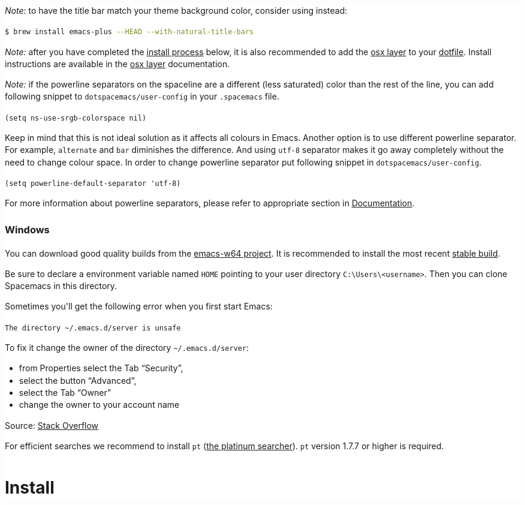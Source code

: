 *Note*: to have the title bar match your theme background color,
consider using instead:

``` sh
$ brew install emacs-plus --HEAD --with-natural-title-bars
```

*Note:* after you have completed the [install process](#install) below, it is
also recommended to add the [osx layer][] to your [dotfile][]. Install
instructions are available in the [osx layer][] documentation.

*Note:* if the powerline separators on the spaceline are a different (less
saturated) color than the rest of the line, you can add following snippet to
`dotspacemacs/user-config` in your `.spacemacs` file.

```elisp
(setq ns-use-srgb-colorspace nil)
```

Keep in mind that this is not ideal solution as it affects all colours in Emacs.
Another option is to use different powerline separator. For example, `alternate`
and `bar` diminishes the difference. And using `utf-8` separator makes it go
away completely without the need to change colour space. In order to change
powerline separator put following snippet in `dotspacemacs/user-config`.

```eslip
(setq powerline-default-separator 'utf-8)
```

For more information about powerline separators, please refer to appropriate
section in [Documentation][DOCUMENTATION.org].

### Windows

You can download good quality builds from the [emacs-w64 project][emacs-for-windows].
It is recommended to install the most recent [stable build][emacs-for-windows-stable].

Be sure to declare a environment variable named `HOME` pointing to your user
directory `C:\Users\<username>`. Then you can clone Spacemacs in this directory.

Sometimes you'll get the following error when you first start Emacs:

```
The directory ~/.emacs.d/server is unsafe
```

To fix it change the owner of the directory `~/.emacs.d/server`:
  - from Properties select the Tab “Security”,
  - select the button “Advanced”,
  - select the Tab “Owner”
  - change the owner to your account name

Source: [Stack Overflow][so-server-unsafe]

For efficient searches we recommend to install `pt` ([the platinum searcher][]).
`pt` version 1.7.7 or higher is required.

# Install


[Twitter]: http://i.imgur.com/tXSoThF.png
[CONTRIBUTING.org]: CONTRIBUTING.org
[CONVENTIONS.org]: http://spacemacs.org/doc/CONVENTIONS
[DOCUMENTATION.org]: http://spacemacs.org/doc/DOCUMENTATION
[QUICK_START.org]: http://spacemacs.org/doc/QUICK_START
[FAQ.org]: http://spacemacs.org/doc/FAQ
[VIMUSERS.org]: http://spacemacs.org/doc/VIMUSERS
[dotfile]: http://spacemacs.org/doc/DOCUMENTATION#orgheadline45
[osx layer]: http://spacemacs.org/layers/+os/osx/README.html
[Gitter Chat]: https://gitter.im/syl20bnr/spacemacs
[Gitter Chat IRC server]: https://irc.gitter.im/
[homebrew]: http://brew.sh
[emacs-for-windows]: http://emacsbinw64.sourceforge.net/
[emacs-for-windows-stable]: https://sourceforge.net/projects/emacsbinw64/files/release/
[the platinum searcher]: https://github.com/monochromegane/the_platinum_searcher
[so-server-unsafe]: http://stackoverflow.com/questions/885793/emacs-error-when-calling-server-start
[Spacemacs logo]: https://github.com/nashamri/spacemacs-logo
[Nasser Alshammari]: https://github.com/nashamri
[cpaulik-unity-icon]: http://splendidabacus.com/posts/2015/03/spacemacs-unity-icon/
[icon-mac-instructions]: http://www.idownloadblog.com/2014/07/16/how-to-change-app-icon-mac/
[icon-repository]: https://github.com/nashamri/spacemacs-logo
[Stack Exchange]: http://emacs.stackexchange.com/questions/tagged/spacemacs
[Reddit]: https://www.reddit.com/r/spacemacs
[quote01]: https://gitter.im/syl20bnr/spacemacs?at=568e627a0cdaaa62045a7df6
[quote02]: https://gitter.im/syl20bnr/spacemacs?at=5768456c6577f032450cfedb
[build_source]: https://www.gnu.org/software/emacs/manual/html_node/efaq/Installing-Emacs.html
[Bountysource]: https://salt.bountysource.com/teams/spacemacs
[Source Code Pro]: https://github.com/adobe-fonts/source-code-pro
[Spacemacs Shop]: https://shop.spreadshirt.com/spacemacs-shop
